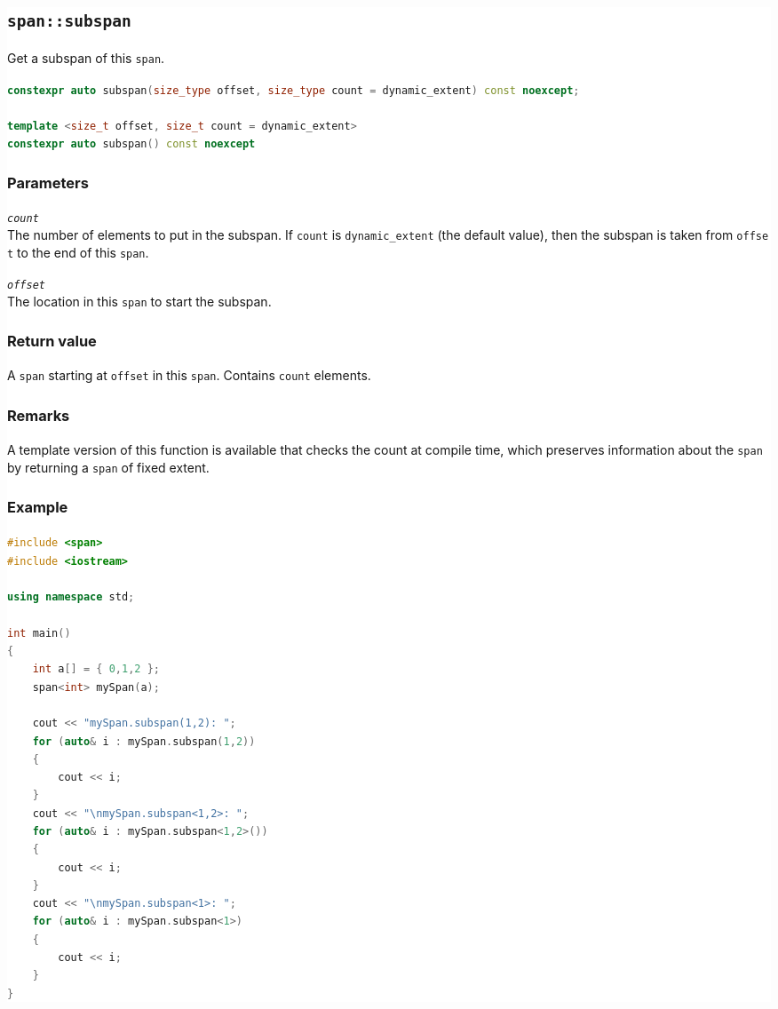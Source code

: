 ## <a name="sub_view"></a> `span::subspan`

Get a subspan of this `span`.

```cpp
constexpr auto subspan(size_type offset, size_type count = dynamic_extent) const noexcept;

template <size_t offset, size_t count = dynamic_extent>
constexpr auto subspan() const noexcept
```

### Parameters

*`count`*\
The number of elements to put in the subspan. If `count` is `dynamic_extent` (the default value), then the subspan is taken from `offset` to the end of this `span`.

*`offset`*\
The location in this `span` to start the subspan.

### Return value

A `span` starting at `offset` in this `span`. Contains `count` elements.

### Remarks

A template version of this function is available that checks the count at compile time, which preserves information about the `span` by returning a `span` of fixed extent.

### Example

```cpp
#include <span>
#include <iostream>

using namespace std;

int main()
{
    int a[] = { 0,1,2 };
    span<int> mySpan(a);

    cout << "mySpan.subspan(1,2): ";
    for (auto& i : mySpan.subspan(1,2))
    {
        cout << i;
    }
    cout << "\nmySpan.subspan<1,2>: ";
    for (auto& i : mySpan.subspan<1,2>())
    {
        cout << i;
    }
    cout << "\nmySpan.subspan<1>: ";
    for (auto& i : mySpan.subspan<1>)
    {
        cout << i;
    }
}
```
